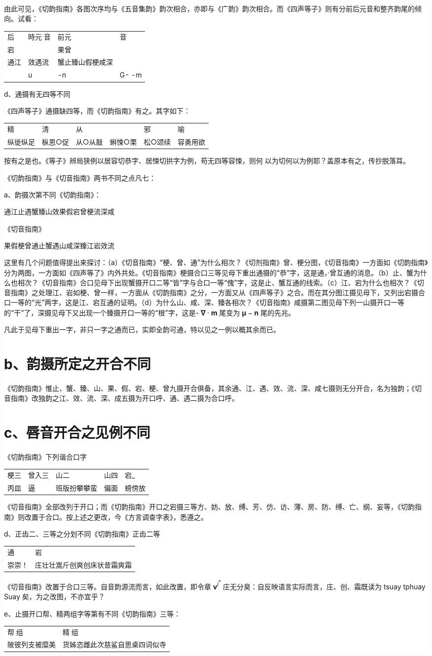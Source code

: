 由此可见，《切韵指南》各图次序均与《五音集韵》韵次相合，亦即与《广韵》韵次相合。而《四声等子》则有分前后元音和整齐韵尾的倾向。试看：  

<html><body><table><tr><td>后</td><td>時元 音</td><td>前元</td><td>音</td></tr><tr><td>宕</td><td></td><td>果曾</td><td></td></tr><tr><td>通江</td><td>效遇流</td><td>蟹止臻山假梗咸深</td><td></td></tr><tr><td></td><td>u</td><td>-n</td><td>G- -m</td></tr></table></body></html>  

d、通摄有无四等不同  

《四声等子》通摄缺四等，而《切韵指南》有之。其字如下：  

<html><body><table><tr><td>精</td><td>清</td><td>从</td><td></td><td>邪</td><td>喻</td></tr><tr><td>纵徙纵足</td><td>枞恩○促</td><td>从○从敲</td><td>蝌悚○栗</td><td>松○颂续</td><td>容勇用欲</td></tr></table></body></html>  

按有之是也。《等子》辨局狭例以居容切恭字、居悚切拱字为例，苟无四等容悚，则何 以为切何以为例耶？盖原本有之，传抄脱落耳。  

《切韵指南》与《切音指南》两书不同之点凡七：  

a、韵摄次第不同《切韵指南》：  

通江止遇蟹臻山效果假宕曾梗流深咸  

《切音指南》  

果假梗曾通止蟹遇山咸深臻江岩效流  

这里有几个问题值得提出来探讨：（a）《切音指南》“梗、曾、通”为什么相次？《切剂指南》曾、梗分图，《切音指南》一方面如《切韵指南》分为两图，一方面如《四声等了》内外共处。《切音指南》梗摄合口三等见母下重出通摄的“恭”字，这是通，·曾互通的消息。（b）止、蟹为什么也相次？《切音指南》合口见母下出现蟹摄开口二等“皆”字与合口一等“傀”字，这是止、蟹互通的线索。（c）江、宕为什么也相次？《切音指南》之处理江、岩如梗、曾一样，一方面从《切韵指南》之分，一方面又从《四声等子》之合。而在其分图江摄见母下，又列出宕摄合口一等的“光”两字，这是江、宕互通的证明。（d）为什么山、咸、深、臻各相次？《切音指南》咸摄第二图见母下列一山摄开口一等的“干”了，深摄见母下又出现一个臻摄开口一等的“根”字，这是- $\mathbf{\nabla}\cdot\mathbf{m}$ 尾变为 $\mathbf{\mu}-\mathbf{n}$ 尾的先兆。  

凡此于见母下重出一字，非只一字之通而已，实即全韵可通，特以见之一例以概其余而已。  

# b、韵摄所定之开合不同  

《切韵指南》惟止、蟹、臻、山、果、假、宕、梗、曾九摄开合俱备，其余通、江、遇、效、流、深、咸七摄则无分开合，名为独韵；《切音指南》改独韵之江、效、流、深、成五摄为开口呼、通、遇二摄为合口呼。  

# c、唇音开合之见例不同  

《切韵指南》下列谐合口字  

<html><body><table><tr><td>梗三</td><td>曾入三</td><td>山二</td><td>山四</td><td>宕_</td></tr><tr><td>丙皿</td><td>逼</td><td>班版扮攀攀蛮</td><td>偏面</td><td>螃傍放</td></tr></table></body></html>  

《切音指南》全部改列于开口；而《切韵指南》开口之宕摄三等方、妨、放、缚、芳、仿、访、薄、房、防、缚、亡、纲、妄等，《切韵指南》则改置于合口。按上述之更改，今《方言调查字表》，悉遵之。  

d、正齿二、三等之分划不同《切韵指南》正齿二等  

<html><body><table><tr><td>通</td><td>岩</td></tr><tr><td>崇崇！</td><td>庄壮壮嵩斤创爽创床状昔霜爽霜</td></tr></table></body></html>  

《切音指南》改置于合口三等。自音韵源流而言，如此改置，即令章 $\mathbf{v}^{i^{*}}$ 庄无分臭：自反映语言实际而言，庄、创、霜既读为 tsuay tphuay Suay 矣，为之改图，不亦宜乎？  

e、止摄开口帮、精两组字等第有不同《切韵指南》三等：  

<html><body><table><tr><td>帮 组</td><td>精 组</td></tr><tr><td>陂彼列支被糜美</td><td>货姊恣雌此次慈鲨自思桌四词似寺</td></tr></table></body></html>  
